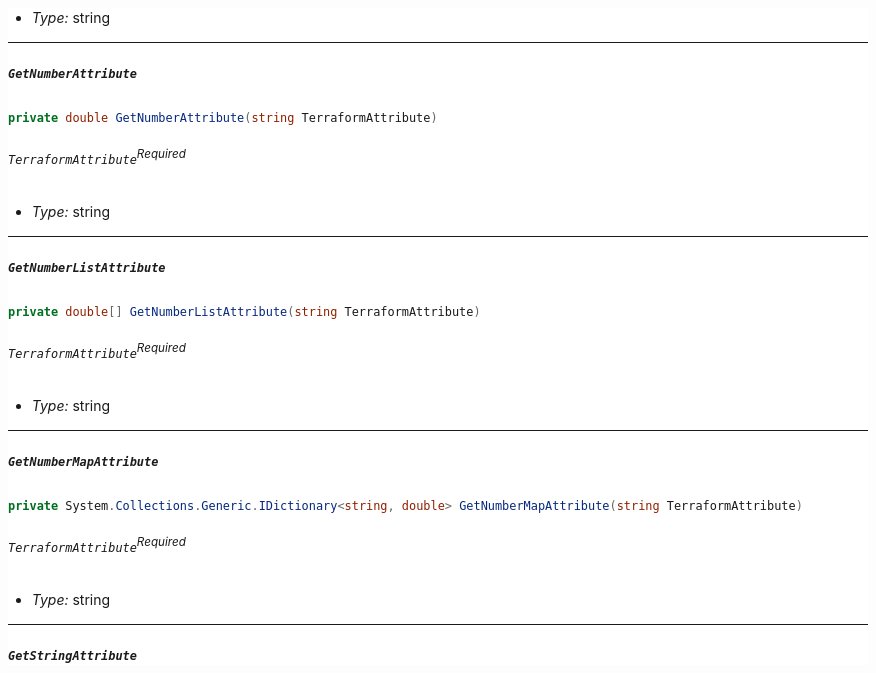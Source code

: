 - *Type:* string

---

##### `GetNumberAttribute` <a name="GetNumberAttribute" id="@cdktf/provider-azurerm.iothubDpsCertificate.IothubDpsCertificate.getNumberAttribute"></a>

```csharp
private double GetNumberAttribute(string TerraformAttribute)
```

###### `TerraformAttribute`<sup>Required</sup> <a name="TerraformAttribute" id="@cdktf/provider-azurerm.iothubDpsCertificate.IothubDpsCertificate.getNumberAttribute.parameter.terraformAttribute"></a>

- *Type:* string

---

##### `GetNumberListAttribute` <a name="GetNumberListAttribute" id="@cdktf/provider-azurerm.iothubDpsCertificate.IothubDpsCertificate.getNumberListAttribute"></a>

```csharp
private double[] GetNumberListAttribute(string TerraformAttribute)
```

###### `TerraformAttribute`<sup>Required</sup> <a name="TerraformAttribute" id="@cdktf/provider-azurerm.iothubDpsCertificate.IothubDpsCertificate.getNumberListAttribute.parameter.terraformAttribute"></a>

- *Type:* string

---

##### `GetNumberMapAttribute` <a name="GetNumberMapAttribute" id="@cdktf/provider-azurerm.iothubDpsCertificate.IothubDpsCertificate.getNumberMapAttribute"></a>

```csharp
private System.Collections.Generic.IDictionary<string, double> GetNumberMapAttribute(string TerraformAttribute)
```

###### `TerraformAttribute`<sup>Required</sup> <a name="TerraformAttribute" id="@cdktf/provider-azurerm.iothubDpsCertificate.IothubDpsCertificate.getNumberMapAttribute.parameter.terraformAttribute"></a>

- *Type:* string

---

##### `GetStringAttribute` <a name="GetStringAttribute" id="@cdktf/provider-azurerm.iothubDpsCertificate.IothubDpsCertificate.getStringAttribute"></a>
